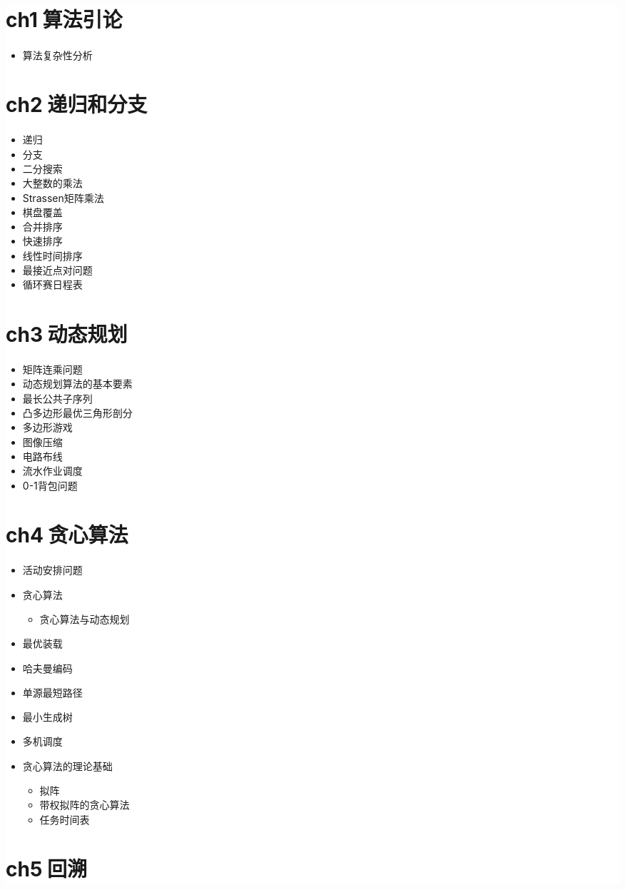 # ch1 算法引论

- 算法复杂性分析

# ch2 递归和分支

- 递归
- 分支
- 二分搜索
- 大整数的乘法
- Strassen矩阵乘法
- 棋盘覆盖
- 合并排序
- 快速排序
- 线性时间排序
- 最接近点对问题
- 循环赛日程表

# ch3 动态规划

- 矩阵连乘问题
- 动态规划算法的基本要素
- 最长公共子序列
- 凸多边形最优三角形剖分
- 多边形游戏
- 图像压缩
- 电路布线
- 流水作业调度
- 0-1背包问题

# ch4 贪心算法

- 活动安排问题
- 贪心算法

  - 贪心算法与动态规划

- 最优装载

- 哈夫曼编码

- 单源最短路径
- 最小生成树
- 多机调度
- 贪心算法的理论基础

  - 拟阵
  - 带权拟阵的贪心算法
  - 任务时间表

# ch5 回溯
